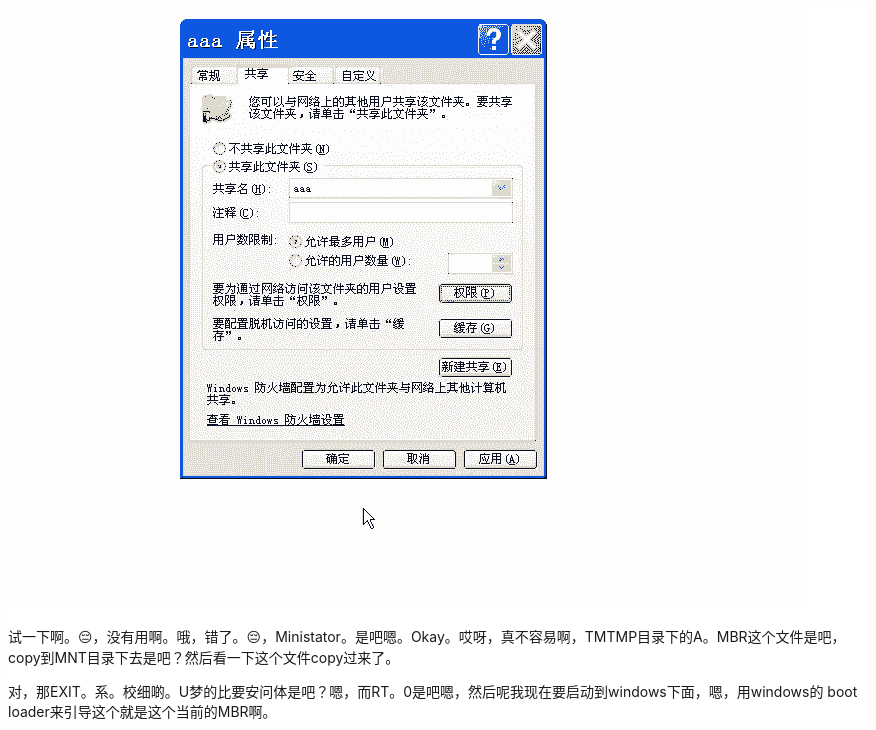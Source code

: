 ![](img/8fe827d8c07ed42c06328ae0cdc3b47b_117.png)

试一下啊。😔，没有用啊。哦，错了。😔，Ministator。是吧嗯。Okay。哎呀，真不容易啊，TMTMP目录下的A。MBR这个文件是吧，copy到MNT目录下去是吧？然后看一下这个文件copy过来了。

对，那EXIT。系。校细啲。U梦的比要安问体是吧？嗯，而RT。0是吧嗯，然后呢我现在要启动到windows下面，嗯，用windows的 boot loader来引导这个就是这个当前的MBR啊。


